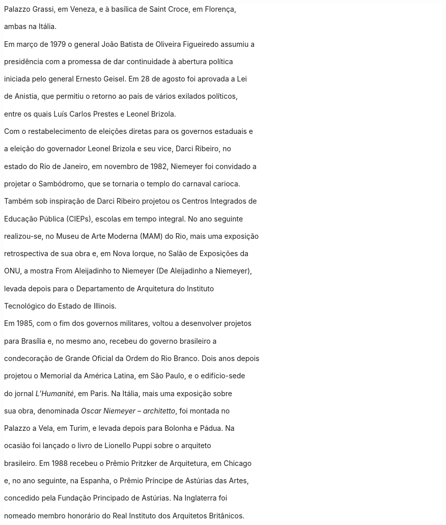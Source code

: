 Palazzo Grassi, em Veneza, e à basílica de Saint Croce, em Florença,

ambas na Itália.



Em março de 1979 o general João Batista de Oliveira Figueiredo assumiu a

presidência com a promessa de dar continuidade à abertura política

iniciada pelo general Ernesto Geisel. Em 28 de agosto foi aprovada a Lei

de Anistia, que permitiu o retorno ao país de vários exilados políticos,

entre os quais Luís Carlos Prestes e Leonel Brizola.



Com o restabelecimento de eleições diretas para os governos estaduais e

a eleição do governador Leonel Brizola e seu vice, Darci Ribeiro, no

estado do Rio de Janeiro, em novembro de 1982, Niemeyer foi convidado a

projetar o Sambódromo, que se tornaria o templo do carnaval carioca.

Também sob inspiração de Darci Ribeiro projetou os Centros Integrados de

Educação Pública (CIEPs), escolas em tempo integral. No ano seguinte

realizou-se, no Museu de Arte Moderna (MAM) do Rio, mais uma exposição

retrospectiva de sua obra e, em Nova Iorque, no Salão de Exposições da

ONU, a mostra From Aleijadinho to Niemeyer (De Aleijadinho a Niemeyer),

levada depois para o Departamento de Arquitetura do Instituto

Tecnológico do Estado de Illinois.



Em 1985, com o fim dos governos militares, voltou a desenvolver projetos

para Brasília e, no mesmo ano, recebeu do governo brasileiro a

condecoração de Grande Oficial da Ordem do Rio Branco. Dois anos depois

projetou o Memorial da América Latina, em São Paulo, e o edifício-sede

do jornal *L’Humanité*, em Paris. Na Itália, mais uma exposição sobre

sua obra, denominada *Oscar Niemeyer – architetto*, foi montada no

Palazzo a Vela, em Turim, e levada depois para Bolonha e Pádua. Na

ocasião foi lançado o livro de Lionello Puppi sobre o arquiteto

brasileiro. Em 1988 recebeu o Prêmio Pritzker de Arquitetura, em Chicago

e, no ano seguinte, na Espanha, o Prêmio Príncipe de Astúrias das Artes,

concedido pela Fundação Principado de Astúrias. Na Inglaterra foi

nomeado membro honorário do Real Instituto dos Arquitetos Britânicos.



